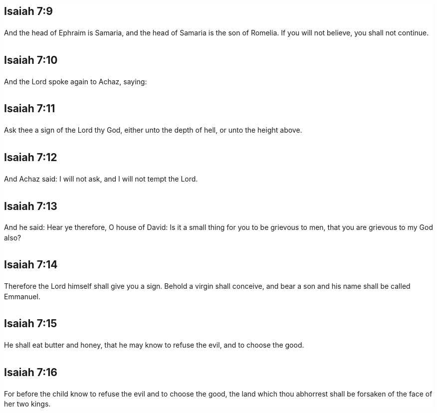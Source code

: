## Isaiah 7:9

And the head of Ephraim is Samaria, and the head of Samaria is the son of Romelia. If you will not believe, you shall not continue.


<a id="org792f88e"></a>

## Isaiah 7:10

And the Lord spoke again to Achaz, saying:


<a id="org85931cb"></a>

## Isaiah 7:11

Ask thee a sign of the Lord thy God, either unto the depth of hell, or unto the height above.


<a id="org1f41897"></a>

## Isaiah 7:12

And Achaz said: I will not ask, and I will not tempt the Lord.


<a id="org495cdf4"></a>

## Isaiah 7:13

And he said: Hear ye therefore, O house of David: Is it a small thing for you to be grievous to men, that you are grievous to my God also?


<a id="org20b6299"></a>

## Isaiah 7:14

Therefore the Lord himself shall give you a sign. Behold a virgin shall conceive, and bear a son and his name shall be called Emmanuel.


<a id="org3997130"></a>

## Isaiah 7:15

He shall eat butter and honey, that he may know to refuse the evil, and to choose the good.


<a id="orgca9d638"></a>

## Isaiah 7:16

For before the child know to refuse the evil and to choose the good, the land which thou abhorrest shall be forsaken of the face of her two kings.

